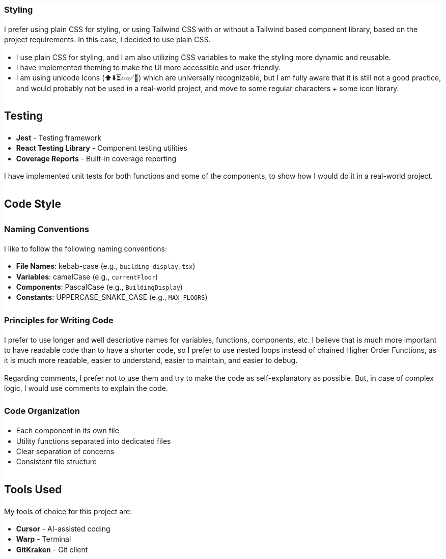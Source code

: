 ### Styling

I prefer using plain CSS for styling, or using Tailwind CSS with or without a Tailwind based component library, based on the project requirements. In this case, I decided to use plain CSS.

- I use plain CSS for styling, and I am also utilizing CSS variables to make the styling more dynamic and reusable.
- I have implemented theming to make the UI more accessible and user-friendly.
- I am using unicode Icons (⬆️⬇️⏳💤✅🚫) which are universally recognizable, but I am fully aware that it is still not a good practice, and would probably not be used in a real-world project, and move to some regular characters + some icon library.

## Testing

- **Jest** - Testing framework
- **React Testing Library** - Component testing utilities
- **Coverage Reports** - Built-in coverage reporting

I have implemented unit tests for both functions and some of the components, to show how I would do it in a real-world project.

## Code Style

### Naming Conventions

I like to follow the following naming conventions:

- **File Names**: kebab-case (e.g., `building-display.tsx`)
- **Variables**: camelCase (e.g., `currentFloor`)
- **Components**: PascalCase (e.g., `BuildingDisplay`)
- **Constants**: UPPERCASE_SNAKE_CASE (e.g., `MAX_FLOORS`)

### Principles for Writing Code

I prefer to use longer and well descriptive names for variables, functions, components, etc. I believe that is much more important to have readable code than to have a shorter code, so I prefer to use nested loops instead of chained Higher Order Functions, as it is much more readable, easier to understand, easier to maintain, and easier to debug.

Regarding comments, I prefer not to use them and try to make the code as self-explanatory as possible. But, in case of complex logic, I would use comments to explain the code.

### Code Organization

- Each component in its own file
- Utility functions separated into dedicated files
- Clear separation of concerns
- Consistent file structure

## Tools Used

My tools of choice for this project are:

- **Cursor** - AI-assisted coding
- **Warp** - Terminal
- **GitKraken** - Git client
